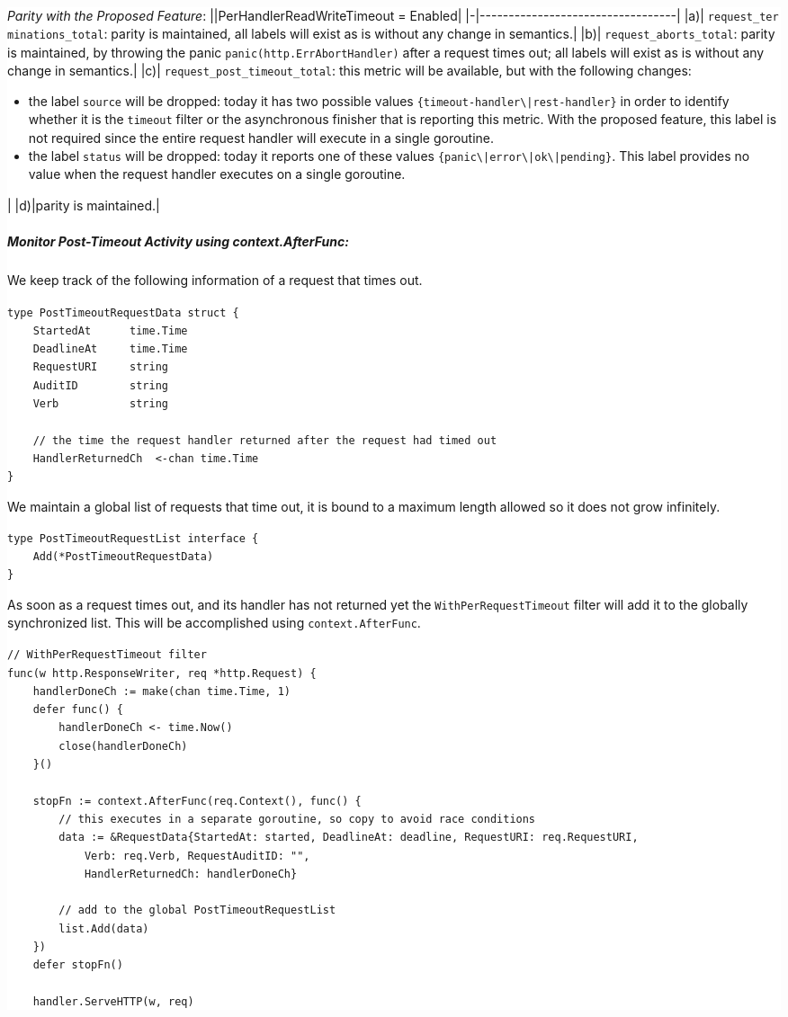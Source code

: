 
*Parity with the Proposed Feature*:
||PerHandlerReadWriteTimeout = Enabled|
|-|----------------------------------|
|a)| `request_terminations_total`: parity is maintained, all labels will exist as is without any change in semantics.|
|b)| `request_aborts_total`: parity is maintained, by throwing the panic `panic(http.ErrAbortHandler)` after a request times out; all labels will exist as is without any change in semantics.|
|c)| `request_post_timeout_total`: this metric will be available, but with the following changes:<ul><li>the label `source` will be dropped: today it has two possible values `{timeout-handler\|rest-handler}` in order to identify whether it is the `timeout` filter or the asynchronous finisher that is reporting this metric. With the proposed feature, this label is not required since the entire request handler will execute in a single goroutine.</li><li>the label `status` will be dropped: today it reports one of these values `{panic\|error\|ok\|pending}`. This label provides no value when the request handler executes on a single goroutine.</li></ul>|
|d)|parity is maintained.|

##### Monitor Post-Timeout Activity using context.AfterFunc:

We keep track of the following information of a request that times out.
```
type PostTimeoutRequestData struct {
	StartedAt      time.Time
	DeadlineAt     time.Time
	RequestURI     string
	AuditID        string
	Verb           string
	
	// the time the request handler returned after the request had timed out
	HandlerReturnedCh  <-chan time.Time
}
```

We maintain a global list of requests that time out, it is bound to a maximum
length allowed so it does not grow infinitely.
```
type PostTimeoutRequestList interface {
	Add(*PostTimeoutRequestData)
}
```

As soon as a request times out, and its handler has not returned yet the
`WithPerRequestTimeout` filter will add it to the globally synchronized list.
This will be accomplished using `context.AfterFunc`.
```
// WithPerRequestTimeout filter
func(w http.ResponseWriter, req *http.Request) {
	handlerDoneCh := make(chan time.Time, 1)
	defer func() {
		handlerDoneCh <- time.Now()
		close(handlerDoneCh)
	}()

	stopFn := context.AfterFunc(req.Context(), func() {
		// this executes in a separate goroutine, so copy to avoid race conditions
		data := &RequestData{StartedAt: started, DeadlineAt: deadline, RequestURI: req.RequestURI, 
			Verb: req.Verb, RequestAuditID: "",
			HandlerReturnedCh: handlerDoneCh}
		
		// add to the global PostTimeoutRequestList
		list.Add(data)
	})
	defer stopFn()
	
	handler.ServeHTTP(w, req)
```
